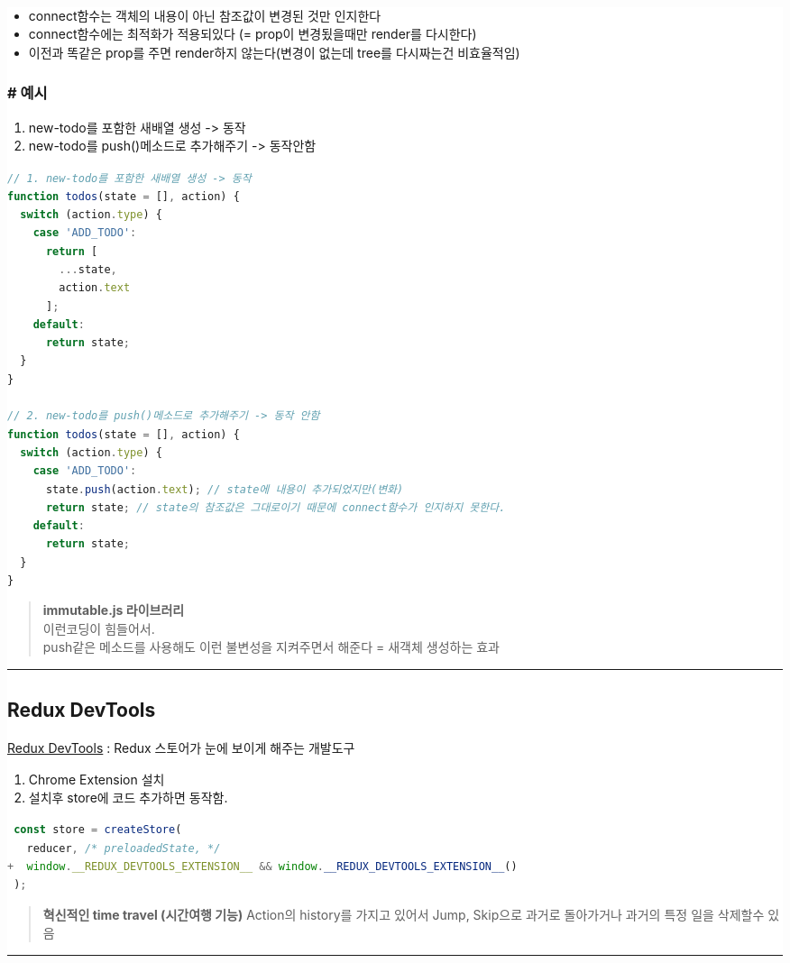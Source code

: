 
* connect함수는 객체의 내용이 아닌 참조값이 변경된 것만 인지한다  
* connect함수에는 최적화가 적용되있다 (= prop이 변경됬을때만 render를 다시한다)  
* 이전과 똑같은 prop를 주면 render하지 않는다(변경이 없는데 tree를 다시짜는건 비효율적임)

### # 예시
  1. new-todo를 포함한 새배열 생성 -> 동작
  2. new-todo를 push()메소드로 추가해주기 -> 동작안함

```js
// 1. new-todo를 포함한 새배열 생성 -> 동작
function todos(state = [], action) {
  switch (action.type) {
    case 'ADD_TODO':
      return [
        ...state,
        action.text
      ];
    default:
      return state;
  }
}

// 2. new-todo를 push()메소드로 추가해주기 -> 동작 안함
function todos(state = [], action) {
  switch (action.type) {
    case 'ADD_TODO':
      state.push(action.text); // state에 내용이 추가되었지만(변화)
      return state; // state의 참조값은 그대로이기 때문에 connect함수가 인지하지 못한다.
    default:
      return state;
  }
}
```

>**immutable.js 라이브러리**  
이런코딩이 힘들어서.  
push같은 메소드를 사용해도 이런 불변성을 지켜주면서 해준다 = 새객체 생성하는 효과

---

## Redux DevTools
[Redux DevTools](https://chrome.google.com/webstore/detail/redux-devtools/lmhkpmbekcpmknklioeibfkpmmfibljd?hl=ko) : Redux 스토어가 눈에 보이게 해주는 개발도구
1.  Chrome Extension 설치
2. 설치후 store에 코드 추가하면 동작함.
```js
 const store = createStore(
   reducer, /* preloadedState, */
+  window.__REDUX_DEVTOOLS_EXTENSION__ && window.__REDUX_DEVTOOLS_EXTENSION__()
 );
```
>**혁신적인 time travel (시간여행 기능)**
Action의 history를 가지고 있어서 Jump, Skip으로 과거로 돌아가거나 과거의 특정 일을 삭제할수 있음

---